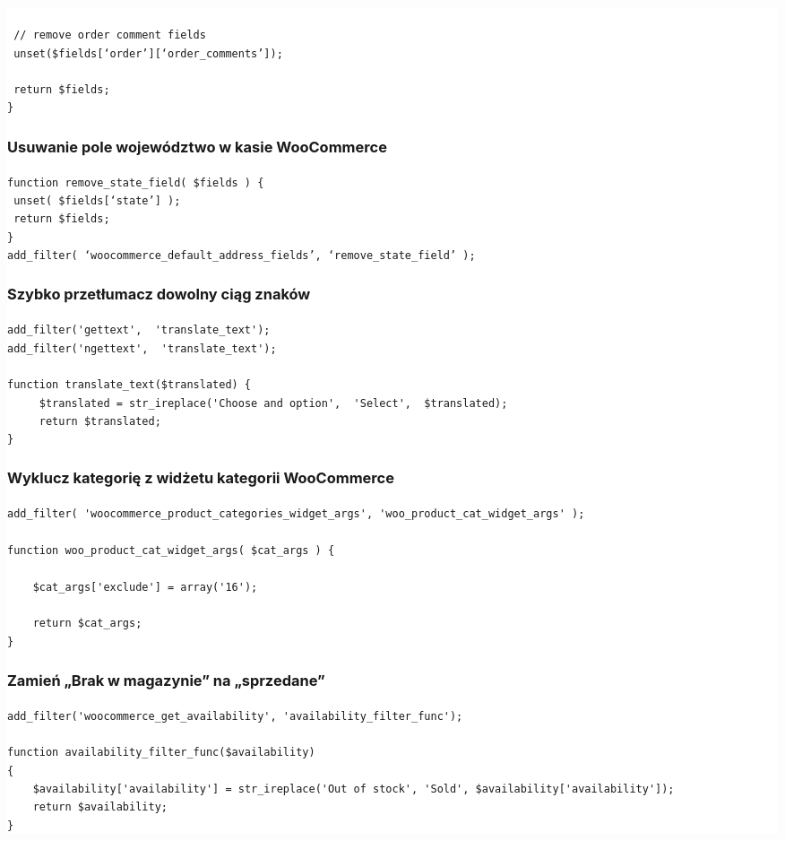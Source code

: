 ```
 
 // remove order comment fields
 unset($fields[‘order’][‘order_comments’]);
 
 return $fields;
}
```

### Usuwanie pole województwo w kasie WooCommerce

```
function remove_state_field( $fields ) {
 unset( $fields[‘state’] );
 return $fields;
}
add_filter( ‘woocommerce_default_address_fields’, ‘remove_state_field’ );
```

### Szybko przetłumacz dowolny ciąg znaków

```
add_filter('gettext',  'translate_text');
add_filter('ngettext',  'translate_text');
 
function translate_text($translated) {
     $translated = str_ireplace('Choose and option',  'Select',  $translated);
     return $translated;
}
```

### Wyklucz kategorię z widżetu kategorii WooCommerce

```
add_filter( 'woocommerce_product_categories_widget_args', 'woo_product_cat_widget_args' );

function woo_product_cat_widget_args( $cat_args ) {
	
	$cat_args['exclude'] = array('16');
	
	return $cat_args;
}
```

### Zamień „Brak w magazynie” na „sprzedane”

```
add_filter('woocommerce_get_availability', 'availability_filter_func');

function availability_filter_func($availability)
{
	$availability['availability'] = str_ireplace('Out of stock', 'Sold', $availability['availability']);
	return $availability;
}
```
